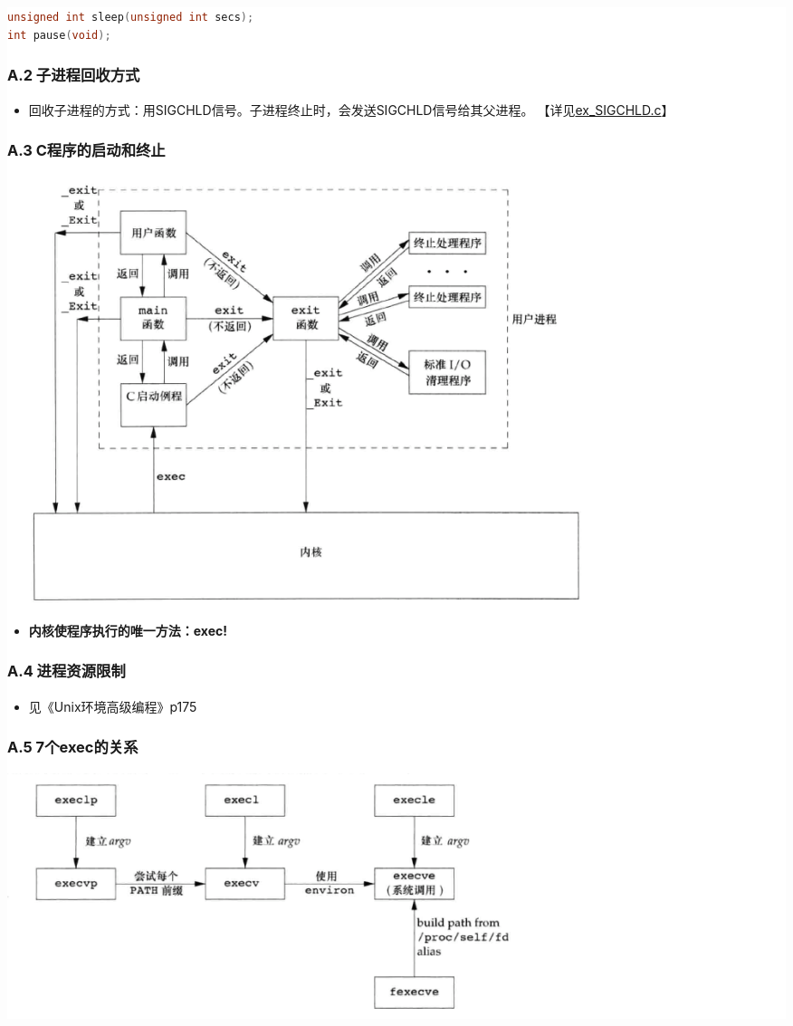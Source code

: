 ```c
unsigned int sleep(unsigned int secs);
int pause(void);
```
### A.2 子进程回收方式
* 回收子进程的方式：用SIGCHLD信号。子进程终止时，会发送SIGCHLD信号给其父进程。
【详见[ex_SIGCHLD.c](../2.信号/Examples/2_ex_SIGCHLD.c)】

### A.3 C程序的启动和终止
![C程序的启动和终止](./c_program_start_end.png)
* **内核使程序执行的唯一方法：exec!**

### A.4 进程资源限制
* 见《Unix环境高级编程》p175

### A.5 7个exec的关系
![7个exec的关系](./7_exec_relationship.png)
